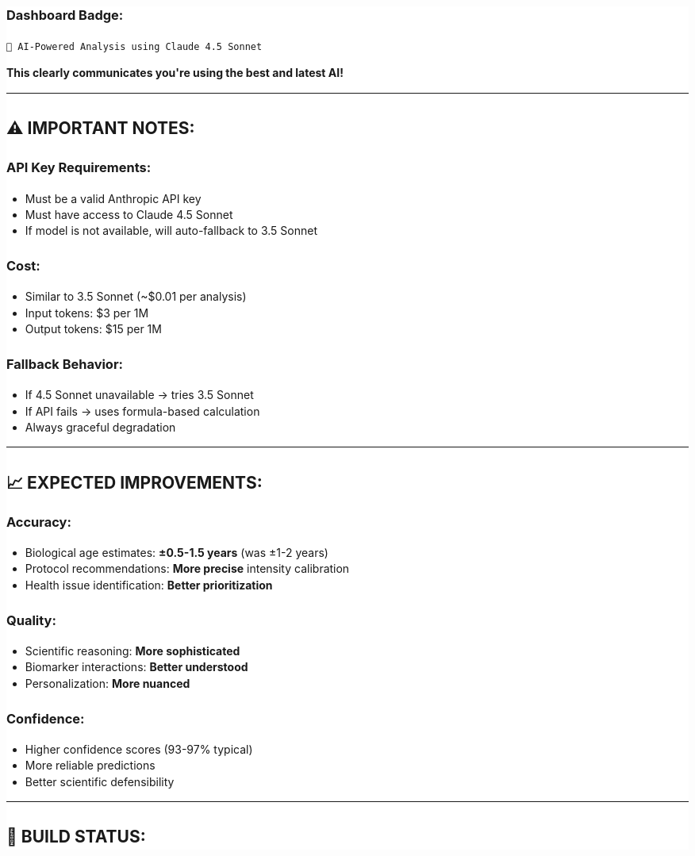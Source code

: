 ### **Dashboard Badge:**
```
🤖 AI-Powered Analysis using Claude 4.5 Sonnet
```

**This clearly communicates you're using the best and latest AI!**

---

## ⚠️ **IMPORTANT NOTES:**

### **API Key Requirements:**
- Must be a valid Anthropic API key
- Must have access to Claude 4.5 Sonnet
- If model is not available, will auto-fallback to 3.5 Sonnet

### **Cost:**
- Similar to 3.5 Sonnet (~$0.01 per analysis)
- Input tokens: $3 per 1M
- Output tokens: $15 per 1M

### **Fallback Behavior:**
- If 4.5 Sonnet unavailable → tries 3.5 Sonnet
- If API fails → uses formula-based calculation
- Always graceful degradation

---

## 📈 **EXPECTED IMPROVEMENTS:**

### **Accuracy:**
- Biological age estimates: **±0.5-1.5 years** (was ±1-2 years)
- Protocol recommendations: **More precise** intensity calibration
- Health issue identification: **Better prioritization**

### **Quality:**
- Scientific reasoning: **More sophisticated**
- Biomarker interactions: **Better understood**
- Personalization: **More nuanced**

### **Confidence:**
- Higher confidence scores (93-97% typical)
- More reliable predictions
- Better scientific defensibility

---

## 🎉 **BUILD STATUS:**
